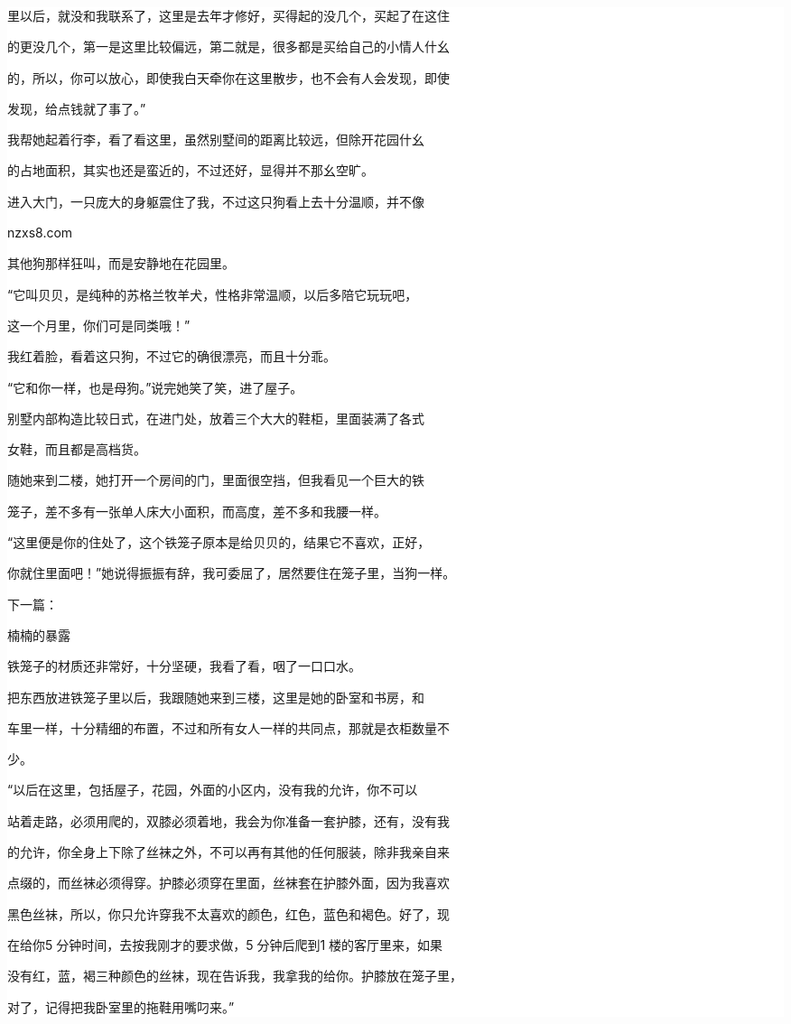 里以后，就没和我联系了，这里是去年才修好，买得起的没几个，买起了在这住

的更没几个，第一是这里比较偏远，第二就是，很多都是买给自己的小情人什幺

的，所以，你可以放心，即使我白天牵你在这里散步，也不会有人会发现，即使

发现，给点钱就了事了。”

我帮她起着行李，看了看这里，虽然别墅间的距离比较远，但除开花园什幺

的占地面积，其实也还是蛮近的，不过还好，显得并不那幺空旷。

进入大门，一只庞大的身躯震住了我，不过这只狗看上去十分温顺，并不像

nzxs8.com

其他狗那样狂叫，而是安静地在花园里。

“它叫贝贝，是纯种的苏格兰牧羊犬，性格非常温顺，以后多陪它玩玩吧，

这一个月里，你们可是同类哦！”

我红着脸，看着这只狗，不过它的确很漂亮，而且十分乖。

“它和你一样，也是母狗。”说完她笑了笑，进了屋子。

别墅内部构造比较日式，在进门处，放着三个大大的鞋柜，里面装满了各式

女鞋，而且都是高档货。

随她来到二楼，她打开一个房间的门，里面很空挡，但我看见一个巨大的铁

笼子，差不多有一张单人床大小面积，而高度，差不多和我腰一样。

“这里便是你的住处了，这个铁笼子原本是给贝贝的，结果它不喜欢，正好，

你就住里面吧！”她说得振振有辞，我可委屈了，居然要住在笼子里，当狗一样。

下一篇：

楠楠的暴露

铁笼子的材质还非常好，十分坚硬，我看了看，咽了一口口水。

把东西放进铁笼子里以后，我跟随她来到三楼，这里是她的卧室和书房，和

车里一样，十分精细的布置，不过和所有女人一样的共同点，那就是衣柜数量不

少。

“以后在这里，包括屋子，花园，外面的小区内，没有我的允许，你不可以

站着走路，必须用爬的，双膝必须着地，我会为你准备一套护膝，还有，没有我

的允许，你全身上下除了丝袜之外，不可以再有其他的任何服装，除非我亲自来

点缀的，而丝袜必须得穿。护膝必须穿在里面，丝袜套在护膝外面，因为我喜欢

黑色丝袜，所以，你只允许穿我不太喜欢的颜色，红色，蓝色和褐色。好了，现

在给你5 分钟时间，去按我刚才的要求做，5 分钟后爬到1 楼的客厅里来，如果

没有红，蓝，褐三种颜色的丝袜，现在告诉我，我拿我的给你。护膝放在笼子里，

对了，记得把我卧室里的拖鞋用嘴叼来。”

